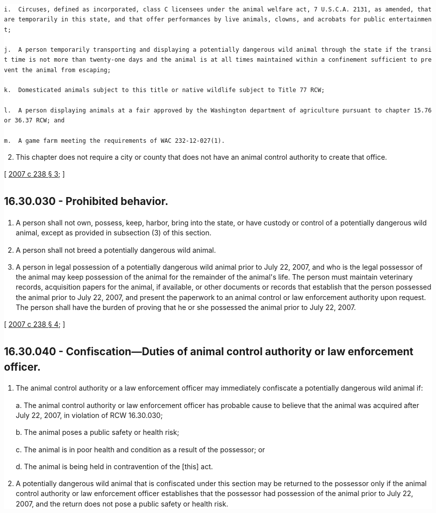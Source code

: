     i.  Circuses, defined as incorporated, class C licensees under the animal welfare act, 7 U.S.C.A. 2131, as amended, that are temporarily in this state, and that offer performances by live animals, clowns, and acrobats for public entertainment;

    j.  A person temporarily transporting and displaying a potentially dangerous wild animal through the state if the transit time is not more than twenty-one days and the animal is at all times maintained within a confinement sufficient to prevent the animal from escaping;

    k.  Domesticated animals subject to this title or native wildlife subject to Title 77 RCW;

    l.  A person displaying animals at a fair approved by the Washington department of agriculture pursuant to chapter 15.76 or 36.37 RCW; and

    m.  A game farm meeting the requirements of WAC 232-12-027(1).

2. This chapter does not require a city or county that does not have an animal control authority to create that office.

\[ [2007 c 238 § 3](http://lawfilesext.leg.wa.gov/biennium/2007-08/Pdf/Bills/Session%20Laws/House/1418.SL.pdf?cite=2007%20c%20238%20§%203); \]

## 16.30.030 - Prohibited behavior.
1. A person shall not own, possess, keep, harbor, bring into the state, or have custody or control of a potentially dangerous wild animal, except as provided in subsection (3) of this section.

2. A person shall not breed a potentially dangerous wild animal.

3. A person in legal possession of a potentially dangerous wild animal prior to July 22, 2007, and who is the legal possessor of the animal may keep possession of the animal for the remainder of the animal's life. The person must maintain veterinary records, acquisition papers for the animal, if available, or other documents or records that establish that the person possessed the animal prior to July 22, 2007, and present the paperwork to an animal control or law enforcement authority upon request. The person shall have the burden of proving that he or she possessed the animal prior to July 22, 2007.

\[ [2007 c 238 § 4](http://lawfilesext.leg.wa.gov/biennium/2007-08/Pdf/Bills/Session%20Laws/House/1418.SL.pdf?cite=2007%20c%20238%20§%204); \]

## 16.30.040 - Confiscation—Duties of animal control authority or law enforcement officer.
1. The animal control authority or a law enforcement officer may immediately confiscate a potentially dangerous wild animal if:

    a.  The animal control authority or law enforcement officer has probable cause to believe that the animal was acquired after July 22, 2007, in violation of RCW 16.30.030;

    b.  The animal poses a public safety or health risk;

    c.  The animal is in poor health and condition as a result of the possessor; or

    d.  The animal is being held in contravention of the [this] act.

2. A potentially dangerous wild animal that is confiscated under this section may be returned to the possessor only if the animal control authority or law enforcement officer establishes that the possessor had possession of the animal prior to July 22, 2007, and the return does not pose a public safety or health risk.
